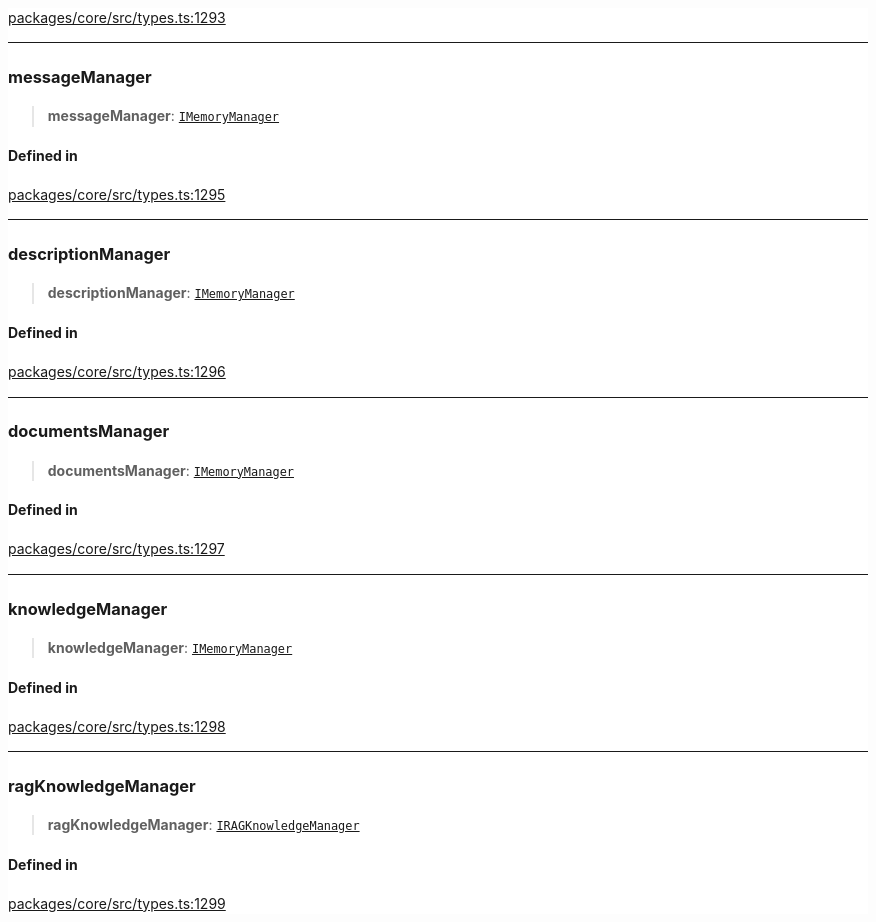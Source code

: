 [packages/core/src/types.ts:1293](https://github.com/elizaOS/eliza/blob/main/packages/core/src/types.ts#L1293)

***

### messageManager

> **messageManager**: [`IMemoryManager`](IMemoryManager.md)

#### Defined in

[packages/core/src/types.ts:1295](https://github.com/elizaOS/eliza/blob/main/packages/core/src/types.ts#L1295)

***

### descriptionManager

> **descriptionManager**: [`IMemoryManager`](IMemoryManager.md)

#### Defined in

[packages/core/src/types.ts:1296](https://github.com/elizaOS/eliza/blob/main/packages/core/src/types.ts#L1296)

***

### documentsManager

> **documentsManager**: [`IMemoryManager`](IMemoryManager.md)

#### Defined in

[packages/core/src/types.ts:1297](https://github.com/elizaOS/eliza/blob/main/packages/core/src/types.ts#L1297)

***

### knowledgeManager

> **knowledgeManager**: [`IMemoryManager`](IMemoryManager.md)

#### Defined in

[packages/core/src/types.ts:1298](https://github.com/elizaOS/eliza/blob/main/packages/core/src/types.ts#L1298)

***

### ragKnowledgeManager

> **ragKnowledgeManager**: [`IRAGKnowledgeManager`](IRAGKnowledgeManager.md)

#### Defined in

[packages/core/src/types.ts:1299](https://github.com/elizaOS/eliza/blob/main/packages/core/src/types.ts#L1299)
